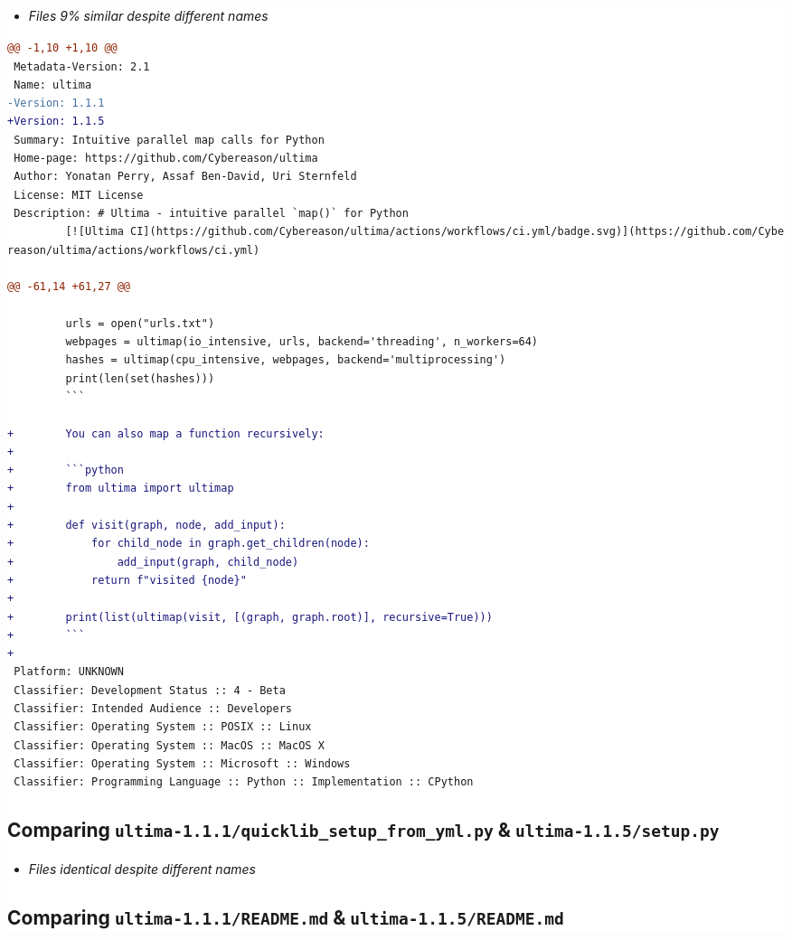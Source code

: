  * *Files 9% similar despite different names*

```diff
@@ -1,10 +1,10 @@
 Metadata-Version: 2.1
 Name: ultima
-Version: 1.1.1
+Version: 1.1.5
 Summary: Intuitive parallel map calls for Python
 Home-page: https://github.com/Cybereason/ultima
 Author: Yonatan Perry, Assaf Ben-David, Uri Sternfeld
 License: MIT License
 Description: # Ultima - intuitive parallel `map()` for Python
         [![Ultima CI](https://github.com/Cybereason/ultima/actions/workflows/ci.yml/badge.svg)](https://github.com/Cybereason/ultima/actions/workflows/ci.yml)
         
@@ -61,14 +61,27 @@
         
         urls = open("urls.txt")
         webpages = ultimap(io_intensive, urls, backend='threading', n_workers=64)
         hashes = ultimap(cpu_intensive, webpages, backend='multiprocessing')
         print(len(set(hashes)))
         ```
         
+        You can also map a function recursively:
+        
+        ```python
+        from ultima import ultimap
+        
+        def visit(graph, node, add_input):
+            for child_node in graph.get_children(node):
+                add_input(graph, child_node)
+            return f"visited {node}"
+        
+        print(list(ultimap(visit, [(graph, graph.root)], recursive=True)))
+        ```
+        
 Platform: UNKNOWN
 Classifier: Development Status :: 4 - Beta
 Classifier: Intended Audience :: Developers
 Classifier: Operating System :: POSIX :: Linux
 Classifier: Operating System :: MacOS :: MacOS X
 Classifier: Operating System :: Microsoft :: Windows
 Classifier: Programming Language :: Python :: Implementation :: CPython
```

## Comparing `ultima-1.1.1/quicklib_setup_from_yml.py` & `ultima-1.1.5/setup.py`

 * *Files identical despite different names*

## Comparing `ultima-1.1.1/README.md` & `ultima-1.1.5/README.md`
